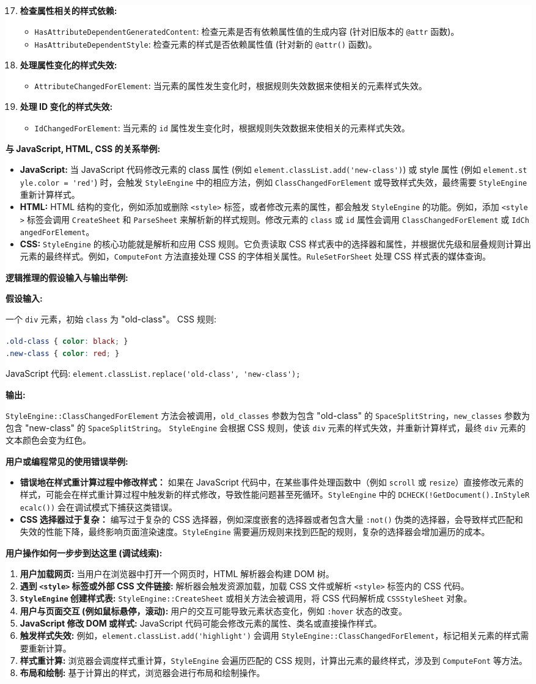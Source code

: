 17. **检查属性相关的样式依赖:**
    - `HasAttributeDependentGeneratedContent`:  检查元素是否有依赖属性值的生成内容 (针对旧版本的 `@attr` 函数)。
    - `HasAttributeDependentStyle`: 检查元素的样式是否依赖属性值 (针对新的 `@attr()` 函数)。

18. **处理属性变化的样式失效:**
    - `AttributeChangedForElement`:  当元素的属性发生变化时，根据规则失效数据来使相关的元素样式失效。

19. **处理 ID 变化的样式失效:**
    - `IdChangedForElement`: 当元素的 `id` 属性发生变化时，根据规则失效数据来使相关的元素样式失效。

**与 JavaScript, HTML, CSS 的关系举例:**

* **JavaScript:** 当 JavaScript 代码修改元素的 class 属性 (例如 `element.classList.add('new-class')`) 或 style 属性 (例如 `element.style.color = 'red'`) 时，会触发 `StyleEngine` 中的相应方法，例如 `ClassChangedForElement` 或导致样式失效，最终需要 `StyleEngine` 重新计算样式。
* **HTML:** HTML 结构的变化，例如添加或删除 `<style>` 标签，或者修改元素的属性，都会触发 `StyleEngine` 的功能。例如，添加 `<style>` 标签会调用 `CreateSheet` 和 `ParseSheet` 来解析新的样式规则。修改元素的 `class` 或 `id` 属性会调用 `ClassChangedForElement` 或 `IdChangedForElement`。
* **CSS:** `StyleEngine` 的核心功能就是解析和应用 CSS 规则。它负责读取 CSS 样式表中的选择器和属性，并根据优先级和层叠规则计算出元素的最终样式。例如，`ComputeFont` 方法直接处理 CSS 的字体相关属性。`RuleSetForSheet` 处理 CSS 样式表的媒体查询。

**逻辑推理的假设输入与输出举例:**

**假设输入:**

一个 `div` 元素，初始 `class` 为 "old-class"。
CSS 规则:
```css
.old-class { color: black; }
.new-class { color: red; }
```
JavaScript 代码: `element.classList.replace('old-class', 'new-class');`

**输出:**

`StyleEngine::ClassChangedForElement` 方法会被调用，`old_classes` 参数为包含 "old-class" 的 `SpaceSplitString`，`new_classes` 参数为包含 "new-class" 的 `SpaceSplitString`。
`StyleEngine` 会根据 CSS 规则，使该 `div` 元素的样式失效，并重新计算样式，最终 `div` 元素的文本颜色会变为红色。

**用户或编程常见的使用错误举例:**

* **错误地在样式重计算过程中修改样式：**  如果在 JavaScript 代码中，在某些事件处理函数中（例如 `scroll` 或 `resize`）直接修改元素的样式，可能会在样式重计算过程中触发新的样式修改，导致性能问题甚至死循环。`StyleEngine` 中的 `DCHECK(!GetDocument().InStyleRecalc())`  会在调试模式下捕获这类错误。
* **CSS 选择器过于复杂：**  编写过于复杂的 CSS 选择器，例如深度嵌套的选择器或者包含大量 `:not()` 伪类的选择器，会导致样式匹配和失效的性能下降，最终影响页面渲染速度。`StyleEngine` 需要遍历规则来找到匹配的规则，复杂的选择器会增加遍历的成本。

**用户操作如何一步步到达这里 (调试线索):**

1. **用户加载网页:** 当用户在浏览器中打开一个网页时，HTML 解析器会构建 DOM 树。
2. **遇到 `<style>` 标签或外部 CSS 文件链接:**  解析器会触发资源加载，加载 CSS 文件或解析 `<style>` 标签内的 CSS 代码。
3. **`StyleEngine` 创建样式表:** `StyleEngine::CreateSheet` 或相关方法会被调用，将 CSS 代码解析成 `CSSStyleSheet` 对象。
4. **用户与页面交互 (例如鼠标悬停，滚动):**  用户的交互可能导致元素状态变化，例如 `:hover` 状态的改变。
5. **JavaScript 修改 DOM 或样式:** JavaScript 代码可能会修改元素的属性、类名或直接操作样式。
6. **触发样式失效:**  例如，`element.classList.add('highlight')` 会调用 `StyleEngine::ClassChangedForElement`，标记相关元素的样式需要重新计算。
7. **样式重计算:**  浏览器会调度样式重计算，`StyleEngine` 会遍历匹配的 CSS 规则，计算出元素的最终样式，涉及到 `ComputeFont` 等方法。
8. **布局和绘制:**  基于计算出的样式，浏览器会进行布局和绘制操作。
